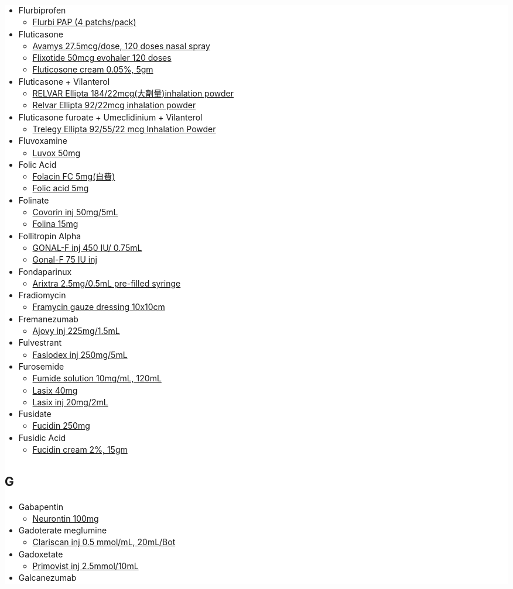 * Flurbiprofen
  * [Flurbi PAP (4 patchs/pack)](https://shin13.gitbook.io/formulary/toc/cn-00-00/cn-01-00/cn-01-02/flurbiprofen)
* Fluticasone
  * [Avamys 27.5mcg/dose, 120 doses nasal spray](https://shin13.gitbook.io/formulary/toc/en-00-00/en-02-00/fluticasone)
  * [Flixotide 50mcg evohaler 120 doses](https://shin13.gitbook.io/formulary/toc/re-00-00/re-03-00/fluticasone)
  * [Fluticosone cream 0.05%, 5gm](https://shin13.gitbook.io/formulary/toc/de-00-00/de-06-00/fluticasone)
* Fluticasone + Vilanterol
  * [RELVAR Ellipta 184/22mcg(大劑量)inhalation powder](https://shin13.gitbook.io/formulary/toc/re-00-00/re-04-00/fluticasone_and_vilanterol)
  * [Relvar Ellipta 92/22mcg inhalation powder](https://shin13.gitbook.io/formulary/toc/re-00-00/re-04-00/fluticasone_and_vilanterol)
* Fluticasone furoate + Umeclidinium + Vilanterol
  * [Trelegy Ellipta 92/55/22 mcg Inhalation Powder](https://shin13.gitbook.io/formulary/toc/re-00-00/re-04-00/fluticasone_furoate_and_umeclidinium_and_vilanterol)
* Fluvoxamine
  * [Luvox 50mg](https://shin13.gitbook.io/formulary/toc/cn-00-00/cn-02-00/cn-02-04/fluvoxamine)
* Folic Acid
  * [Folacin FC 5mg(自費)](https://shin13.gitbook.io/formulary/toc/nu-00-00/nu-01-00/folic_acid)
  * [Folic acid 5mg](https://shin13.gitbook.io/formulary/toc/nu-00-00/nu-01-00/folic_acid)
* Folinate
  * [Covorin inj 50mg/5mL](https://shin13.gitbook.io/formulary/toc/ad-00-00/ad-02-00/folinate)
  * [Folina 15mg](https://shin13.gitbook.io/formulary/toc/ad-00-00/ad-02-00/folinate)
* Follitropin Alpha
  * [GONAL-F inj 450 IU/ 0.75mL](https://shin13.gitbook.io/formulary/toc/hr-00-00/hr-02-00/follitropin_alpha)
  * [Gonal-F 75 IU inj](https://shin13.gitbook.io/formulary/toc/hr-00-00/hr-02-00/follitropin_alpha)
* Fondaparinux
  * [Arixtra 2.5mg/0.5mL pre-filled syringe](https://shin13.gitbook.io/formulary/toc/he-00-00/he-02-00/fondaparinux)
* Fradiomycin
  * [Framycin gauze dressing 10x10cm](https://shin13.gitbook.io/formulary/toc/de-00-00/de-02-00/fradiomycin)
* Fremanezumab
  * [Ajovy inj 225mg/1.5mL](https://shin13.gitbook.io/formulary/toc/cn-00-00/cn-03-00/cn-03-07/fremanezumab)
* Fulvestrant
  * [Faslodex inj 250mg/5mL](https://shin13.gitbook.io/formulary/toc/on-00-00/on-05-00/on-05-03/fulvestrant)
* Furosemide
  * [Fumide solution 10mg/mL, 120mL](https://shin13.gitbook.io/formulary/toc/cv-00-00/cv-03-00/cv-03-02/furosemide)
  * [Lasix 40mg](https://shin13.gitbook.io/formulary/toc/cv-00-00/cv-03-00/cv-03-02/furosemide)
  * [Lasix inj 20mg/2mL](https://shin13.gitbook.io/formulary/toc/cv-00-00/cv-03-00/cv-03-02/furosemide)
* Fusidate
  * [Fucidin 250mg](https://shin13.gitbook.io/formulary/toc/ai-00-00/ai-01-00/ai-01-13/fusidate)
* Fusidic Acid
  * [Fucidin cream 2%, 15gm](https://shin13.gitbook.io/formulary/toc/de-00-00/de-02-00/fusidic_acid)
## G
* Gabapentin
  * [Neurontin 100mg](https://shin13.gitbook.io/formulary/toc/cn-00-00/cn-03-00/cn-03-01/gabapentin)
* Gadoterate meglumine
  * [Clariscan inj 0.5 mmol/mL, 20mL/Bot](https://shin13.gitbook.io/formulary/toc/vs-00-00/vs-01-00/vs-01-03/gadoterate_meglumine)
* Gadoxetate
  * [Primovist inj 2.5mmol/10mL](https://shin13.gitbook.io/formulary/toc/vs-00-00/vs-01-00/vs-01-03/gadoxetate)
* Galcanezumab